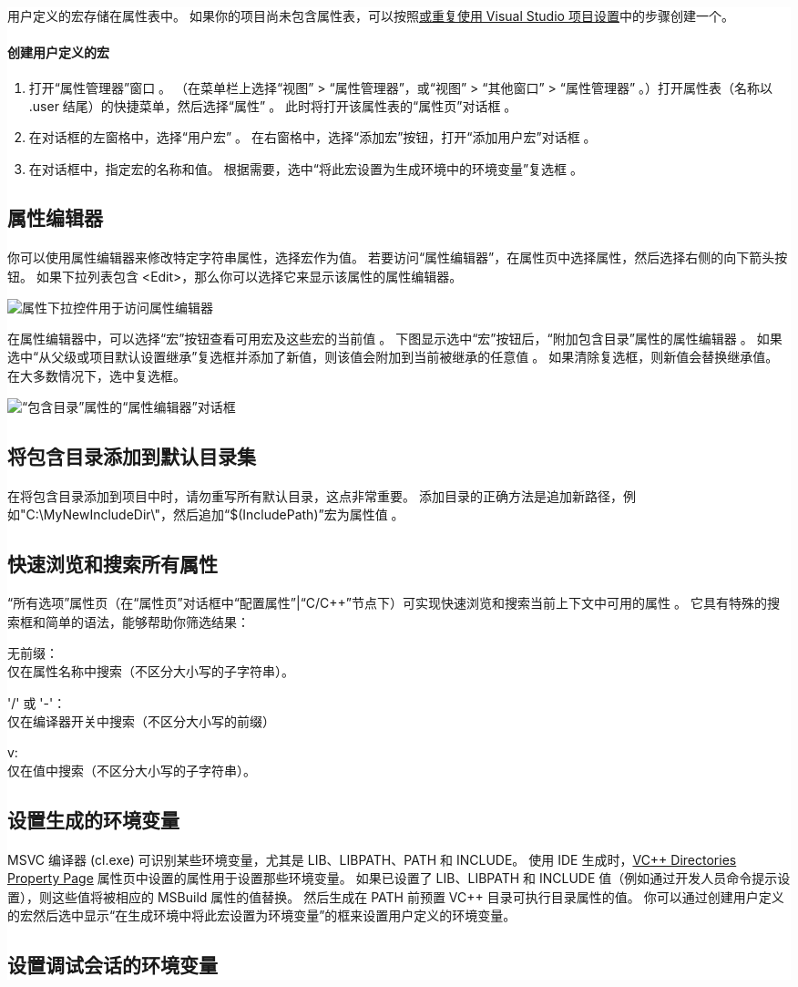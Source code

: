 用户定义的宏存储在属性表中。 如果你的项目尚未包含属性表，可以按照[或重复使用 Visual Studio 项目设置](create-reusable-property-configurations.md)中的步骤创建一个。

#### <a name="to-create-a-user-defined-macro"></a>创建用户定义的宏

1. 打开“属性管理器”窗口  。 （在菜单栏上选择“视图” > “属性管理器”，或“视图” > “其他窗口” > “属性管理器”      。）打开属性表（名称以 .user 结尾）的快捷菜单，然后选择“属性”  。 此时将打开该属性表的“属性页”对话框  。

1. 在对话框的左窗格中，选择“用户宏”  。 在右窗格中，选择“添加宏”按钮，打开“添加用户宏”对话框   。

1. 在对话框中，指定宏的名称和值。 根据需要，选中“将此宏设置为生成环境中的环境变量”复选框  。

## <a name=""></a><a name="property_editor">属性编辑器</a>

你可以使用属性编辑器来修改特定字符串属性，选择宏作为值。 若要访问“属性编辑器”，在属性页中选择属性，然后选择右侧的向下箭头按钮。 如果下拉列表包含 \<Edit>，那么你可以选择它来显示该属性的属性编辑器。

![属性下拉控件用于访问属性编辑器](media/property_editor_dropdown.png "“属性编辑器”下拉列表")

在属性编辑器中，可以选择“宏”按钮查看可用宏及这些宏的当前值  。 下图显示选中“宏”按钮后，“附加包含目录”属性的属性编辑器   。 如果选中“从父级或项目默认设置继承”复选框并添加了新值，则该值会附加到当前被继承的任意值  。 如果清除复选框，则新值会替换继承值。 在大多数情况下，选中复选框。

![“包含目录”属性的“属性编辑器”对话框](media/propertyeditorvc.png "PropertyEditorVC")

## <a name="add-an-include-directory-to-the-set-of-default-directories"></a>将包含目录添加到默认目录集

在将包含目录添加到项目中时，请勿重写所有默认目录，这点非常重要。 添加目录的正确方法是追加新路径，例如"C:\MyNewIncludeDir\\"，然后追加“$(IncludePath)”宏为属性值  。

## <a name="quickly-browse-and-search-all-properties"></a>快速浏览和搜索所有属性

“所有选项”属性页（在“属性页”对话框中“配置属性”&#124;“C/C++”节点下）可实现快速浏览和搜索当前上下文中可用的属性    。 它具有特殊的搜索框和简单的语法，能够帮助你筛选结果：

无前缀：<br/>
仅在属性名称中搜索（不区分大小写的子字符串）。

'/' 或 '-'：<br/>
仅在编译器开关中搜索（不区分大小写的前缀）

v:<br/>
仅在值中搜索（不区分大小写的子字符串）。

## <a name="set-environment-variables-for-a-build"></a>设置生成的环境变量

MSVC 编译器 (cl.exe) 可识别某些环境变量，尤其是 LIB、LIBPATH、PATH 和 INCLUDE。 使用 IDE 生成时，[VC++ Directories Property Page](reference/vcpp-directories-property-page.md) 属性页中设置的属性用于设置那些环境变量。 如果已设置了 LIB、LIBPATH 和 INCLUDE 值（例如通过开发人员命令提示设置），则这些值将被相应的 MSBuild 属性的值替换。 然后生成在 PATH 前预置 VC++ 目录可执行目录属性的值。 你可以通过创建用户定义的宏然后选中显示“在生成环境中将此宏设置为环境变量”的框来设置用户定义的环境变量。

## <a name="set-environment-variables-for-a-debugging-session"></a>设置调试会话的环境变量
